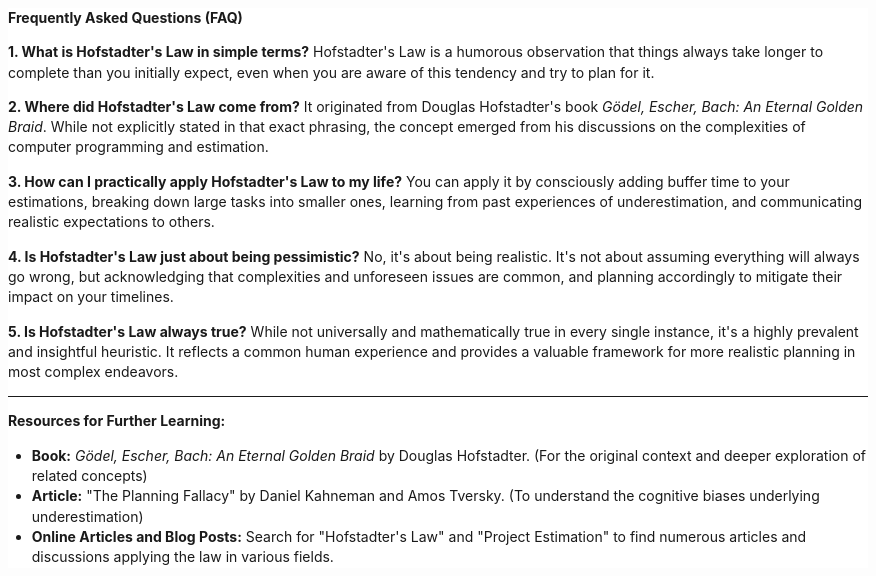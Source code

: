 **Frequently Asked Questions (FAQ)**

**1. What is Hofstadter's Law in simple terms?**
Hofstadter's Law is a humorous observation that things always take longer to complete than you initially expect, even when you are aware of this tendency and try to plan for it.

**2. Where did Hofstadter's Law come from?**
It originated from Douglas Hofstadter's book *Gödel, Escher, Bach: An Eternal Golden Braid*. While not explicitly stated in that exact phrasing, the concept emerged from his discussions on the complexities of computer programming and estimation.

**3. How can I practically apply Hofstadter's Law to my life?**
You can apply it by consciously adding buffer time to your estimations, breaking down large tasks into smaller ones, learning from past experiences of underestimation, and communicating realistic expectations to others.

**4. Is Hofstadter's Law just about being pessimistic?**
No, it's about being realistic. It's not about assuming everything will always go wrong, but acknowledging that complexities and unforeseen issues are common, and planning accordingly to mitigate their impact on your timelines.

**5. Is Hofstadter's Law always true?**
While not universally and mathematically true in every single instance, it's a highly prevalent and insightful heuristic.  It reflects a common human experience and provides a valuable framework for more realistic planning in most complex endeavors.

---

**Resources for Further Learning:**

* **Book:** *Gödel, Escher, Bach: An Eternal Golden Braid* by Douglas Hofstadter. (For the original context and deeper exploration of related concepts)
* **Article:** "The Planning Fallacy" by Daniel Kahneman and Amos Tversky. (To understand the cognitive biases underlying underestimation)
* **Online Articles and Blog Posts:** Search for "Hofstadter's Law" and "Project Estimation" to find numerous articles and discussions applying the law in various fields.